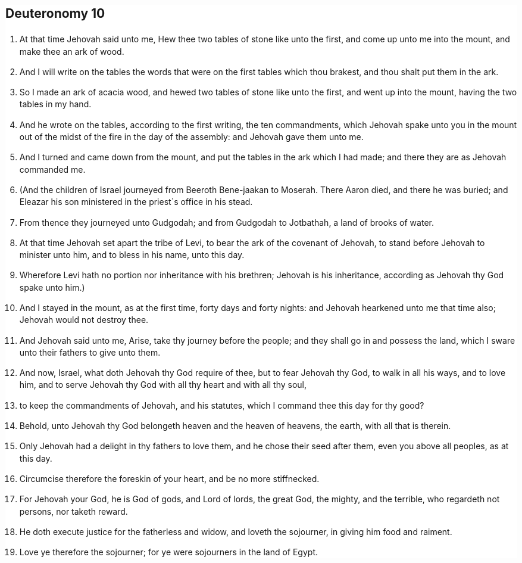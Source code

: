 ## Deuteronomy 10

1. At that time Jehovah said unto me, Hew thee two tables of stone like unto the first, and come up unto me into the mount, and make thee an ark of wood.

2. And I will write on the tables the words that were on the first tables which thou brakest, and thou shalt put them in the ark.

3. So I made an ark of acacia wood, and hewed two tables of stone like unto the first, and went up into the mount, having the two tables in my hand.

4. And he wrote on the tables, according to the first writing, the ten commandments, which Jehovah spake unto you in the mount out of the midst of the fire in the day of the assembly: and Jehovah gave them unto me.

5. And I turned and came down from the mount, and put the tables in the ark which I had made; and there they are as Jehovah commanded me.

6. (And the children of Israel journeyed from Beeroth Bene-jaakan to Moserah. There Aaron died, and there he was buried; and Eleazar his son ministered in the priest`s office in his stead.

7. From thence they journeyed unto Gudgodah; and from Gudgodah to Jotbathah, a land of brooks of water.

8. At that time Jehovah set apart the tribe of Levi, to bear the ark of the covenant of Jehovah, to stand before Jehovah to minister unto him, and to bless in his name, unto this day.

9. Wherefore Levi hath no portion nor inheritance with his brethren; Jehovah is his inheritance, according as Jehovah thy God spake unto him.)

10. And I stayed in the mount, as at the first time, forty days and forty nights: and Jehovah hearkened unto me that time also; Jehovah would not destroy thee.

11. And Jehovah said unto me, Arise, take thy journey before the people; and they shall go in and possess the land, which I sware unto their fathers to give unto them.

12. And now, Israel, what doth Jehovah thy God require of thee, but to fear Jehovah thy God, to walk in all his ways, and to love him, and to serve Jehovah thy God with all thy heart and with all thy soul,

13. to keep the commandments of Jehovah, and his statutes, which I command thee this day for thy good?

14. Behold, unto Jehovah thy God belongeth heaven and the heaven of heavens, the earth, with all that is therein.

15. Only Jehovah had a delight in thy fathers to love them, and he chose their seed after them, even you above all peoples, as at this day.

16. Circumcise therefore the foreskin of your heart, and be no more stiffnecked.

17. For Jehovah your God, he is God of gods, and Lord of lords, the great God, the mighty, and the terrible, who regardeth not persons, nor taketh reward.

18. He doth execute justice for the fatherless and widow, and loveth the sojourner, in giving him food and raiment.

19. Love ye therefore the sojourner; for ye were sojourners in the land of Egypt.
